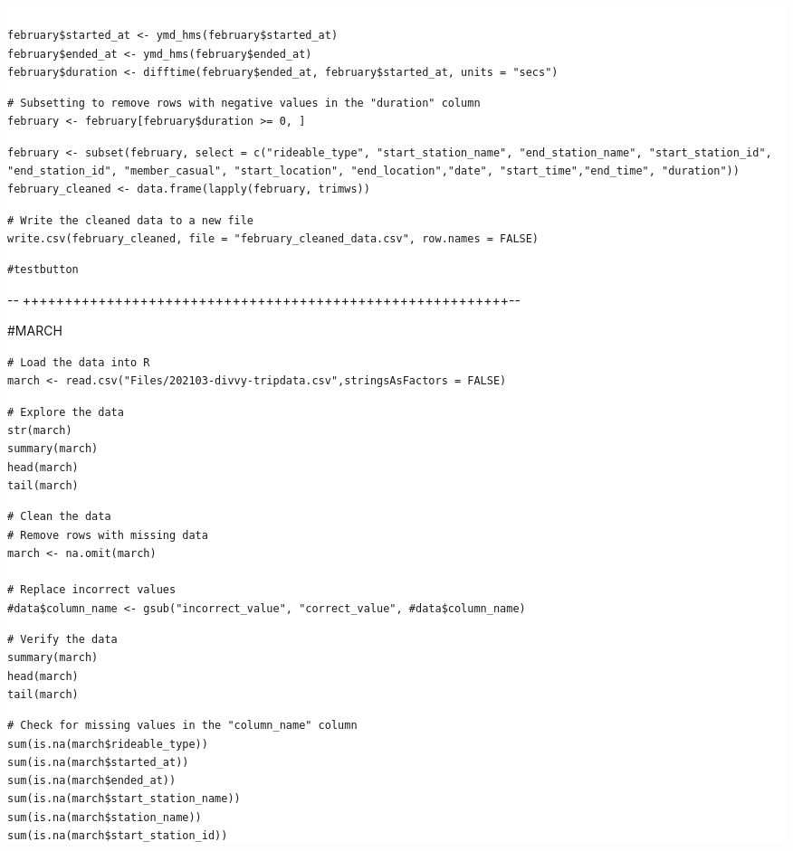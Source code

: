 ```{r (february) created the duration column by formatting and using difftime}

february$started_at <- ymd_hms(february$started_at)
february$ended_at <- ymd_hms(february$ended_at)
february$duration <- difftime(february$ended_at, february$started_at, units = "secs")
```

```{r}
# Subsetting to remove rows with negative values in the "duration" column
february <- february[february$duration >= 0, ]

```

```{r (february) excluding unused columns and removing white spaces to create a new df}
february <- subset(february, select = c("rideable_type", "start_station_name", "end_station_name", "start_station_id", "end_station_id", "member_casual", "start_location", "end_location","date", "start_time","end_time", "duration"))
february_cleaned <- data.frame(lapply(february, trimws))
```

```{r (february) new csv}
# Write the cleaned data to a new file
write.csv(february_cleaned, file = "february_cleaned_data.csv", row.names = FALSE)
```

```{r}
#testbutton
```


-- ++++++++++++++++++++++++++++++++++++++++++++++++++++++++++--


#MARCH

```{r}
# Load the data into R
march <- read.csv("Files/202103-divvy-tripdata.csv",stringsAsFactors = FALSE)
```

```{r}
# Explore the data
str(march)
summary(march)
head(march)
tail(march)
```
```{r}
# Clean the data
# Remove rows with missing data
march <- na.omit(march)

# Replace incorrect values
#data$column_name <- gsub("incorrect_value", "correct_value", #data$column_name)

```

```{r}
# Verify the data
summary(march)
head(march)
tail(march)

```
```{r}
# Check for missing values in the "column_name" column
sum(is.na(march$rideable_type))
sum(is.na(march$started_at))
sum(is.na(march$ended_at))
sum(is.na(march$start_station_name))
sum(is.na(march$station_name))
sum(is.na(march$start_station_id))
```